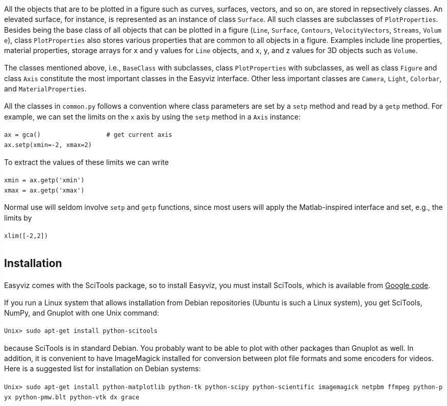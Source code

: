 
All the objects that are to be plotted in a figure such as curves,
surfaces, vectors, and so on, are stored in repsectively classes.  An
elevated surface, for instance, is represented as an instance of class
`Surface`.  All such classes are subclasses of
`PlotProperties`. Besides being the base class of all objects that can
be plotted in a figure
(`Line`,
`Surface`,
`Contours`,
`VelocityVectors`,
`Streams`,
`Volume`),
class `PlotProperties` also stores various properties that are common
to all objects in a figure. Examples include line properties, material
properties, storage arrays for x and y values for `Line` objects,
and x, y, and z values for 3D objects such as `Volume`.

The classes mentioned above, i.e., `BaseClass` with subclasses, class
`PlotProperties` with subclasses, as well as class `Figure` and class
`Axis` constitute the most important classes in the Easyviz interface.
Other less important classes are `Camera`, `Light`, `Colorbar`, and
`MaterialProperties`.

All the classes in `common.py` follows a convention where class parameters
are set by a `setp` method and read by a `getp` method. For
example, we can set the limits on the `x` axis by using the `setp`
method in a `Axis` instance:
```
ax = gca()                  # get current axis
ax.setp(xmin=-2, xmax=2)
```
To extract the values of these limits we can write
```
xmin = ax.getp('xmin')
xmax = ax.getp('xmax')
```
Normal use will seldom involve `setp` and `getp` functions, since most
users will apply the Matlab-inspired interface and set, e.g., the
limits by
```
xlim([-2,2])
```



## Installation ##

Easyviz comes with the SciTools package, so to install Easyviz, you
must install SciTools, which is available from
[Google code](http://code.google.com/p/scitools).

If you run a Linux system that allows installation from Debian
repositories (Ubuntu is such a Linux system), you get SciTools, NumPy, and
Gnuplot with one Unix command:
```
Unix> sudo apt-get install python-scitools
```
because SciTools is in standard Debian. You probably want to be able
to plot with other packages than Gnuplot as well. In addition, it
is convenient to have ImageMagick installed for conversion between
plot file formats and some encoders for videos. Here is a suggested
list for installation on Debian systems:
```
Unix> sudo apt-get install python-matplotlib python-tk python-scipy python-scientific imagemagick netpbm ffmpeg python-pyx python-pmw.blt python-vtk dx grace
```
